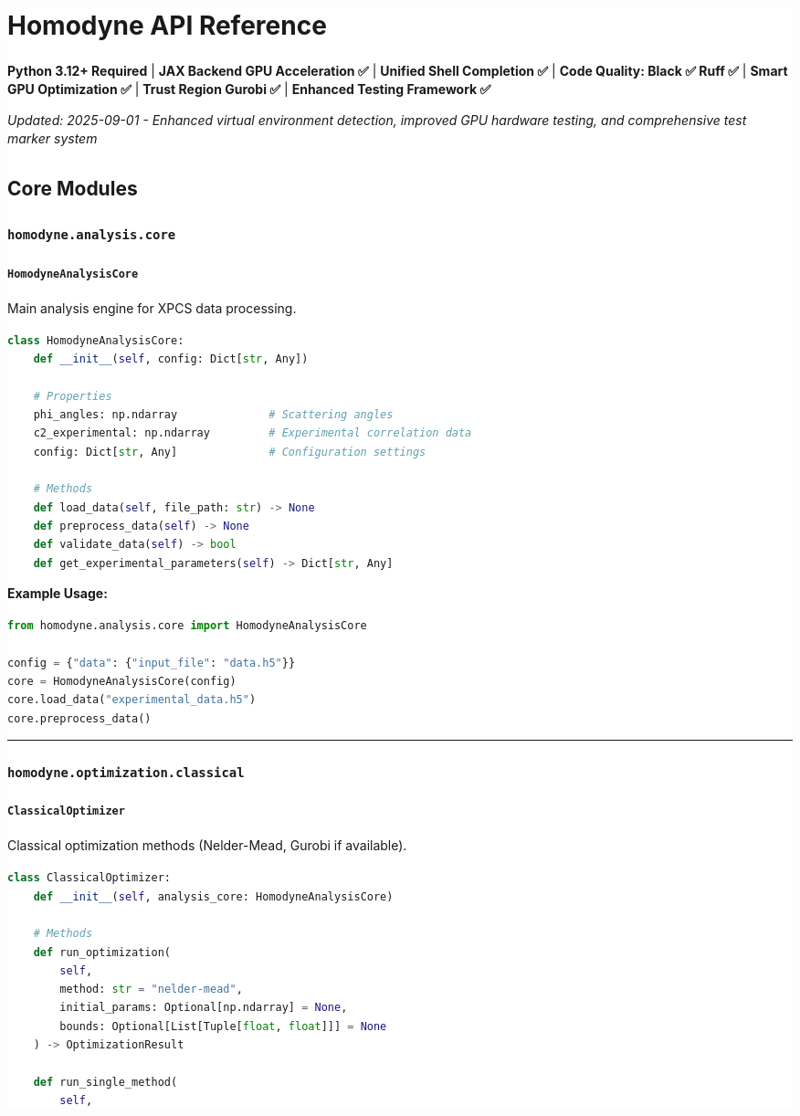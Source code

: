 # Homodyne API Reference

**Python 3.12+ Required** | **JAX Backend GPU Acceleration ✅** | **Unified Shell
Completion ✅** | **Code Quality: Black ✅ Ruff ✅** | **Smart GPU Optimization ✅** |
**Trust Region Gurobi ✅** | **Enhanced Testing Framework ✅**

*Updated: 2025-09-01 - Enhanced virtual environment detection, improved GPU hardware
testing, and comprehensive test marker system*

## Core Modules

### `homodyne.analysis.core`

#### `HomodyneAnalysisCore`

Main analysis engine for XPCS data processing.

```python
class HomodyneAnalysisCore:
    def __init__(self, config: Dict[str, Any])

    # Properties
    phi_angles: np.ndarray              # Scattering angles
    c2_experimental: np.ndarray         # Experimental correlation data
    config: Dict[str, Any]              # Configuration settings

    # Methods
    def load_data(self, file_path: str) -> None
    def preprocess_data(self) -> None
    def validate_data(self) -> bool
    def get_experimental_parameters(self) -> Dict[str, Any]
```

**Example Usage:**

```python
from homodyne.analysis.core import HomodyneAnalysisCore

config = {"data": {"input_file": "data.h5"}}
core = HomodyneAnalysisCore(config)
core.load_data("experimental_data.h5")
core.preprocess_data()
```

______________________________________________________________________

### `homodyne.optimization.classical`

#### `ClassicalOptimizer`

Classical optimization methods (Nelder-Mead, Gurobi if available).

```python
class ClassicalOptimizer:
    def __init__(self, analysis_core: HomodyneAnalysisCore)

    # Methods
    def run_optimization(
        self,
        method: str = "nelder-mead",
        initial_params: Optional[np.ndarray] = None,
        bounds: Optional[List[Tuple[float, float]]] = None
    ) -> OptimizationResult

    def run_single_method(
        self,
```